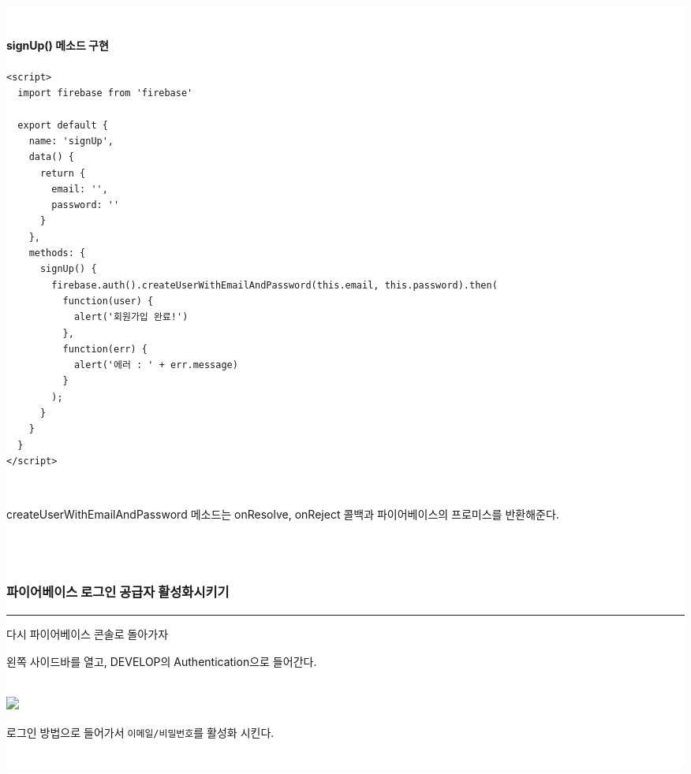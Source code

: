 <br>

#### signUp() 메소드 구현

```vue
<script>
  import firebase from 'firebase'

  export default {
    name: 'signUp',
    data() {
      return {
        email: '',
        password: ''
      }
    },
    methods: {
      signUp() {
        firebase.auth().createUserWithEmailAndPassword(this.email, this.password).then(
          function(user) {
            alert('회원가입 완료!')
          },
          function(err) {
            alert('에러 : ' + err.message)
          }
        );
      }
    }
  }
</script>
```

<br>

createUserWithEmailAndPassword 메소드는 onResolve, onReject 콜백과 파이어베이스의 프로미스를 반환해준다.

<br>

<br>

### 파이어베이스 로그인 공급자 활성화시키기

---

다시 파이어베이스 콘솔로 돌아가자

왼쪽 사이드바를 열고, DEVELOP의 Authentication으로 들어간다.

<br>

<img src="https://github.com/kim6394/tech-interview-for-developer/blob/master/resources/authentication.JPG?raw=true">

로그인 방법으로 들어가서 `이메일/비밀번호`를 활성화 시킨다.

<br>
